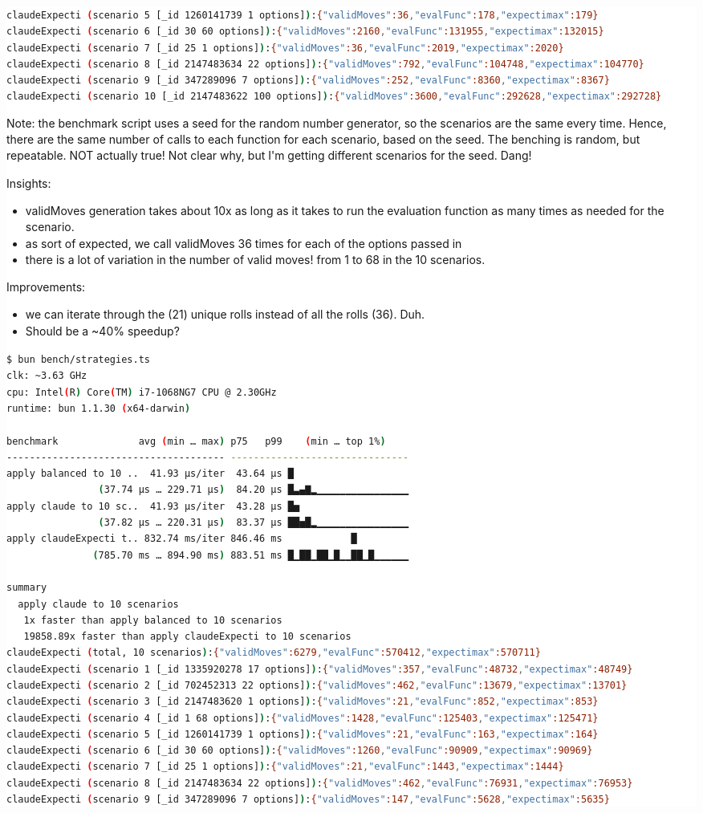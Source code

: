 ```sh
claudeExpecti (scenario 5 [_id 1260141739 1 options]):{"validMoves":36,"evalFunc":178,"expectimax":179}
claudeExpecti (scenario 6 [_id 30 60 options]):{"validMoves":2160,"evalFunc":131955,"expectimax":132015}
claudeExpecti (scenario 7 [_id 25 1 options]):{"validMoves":36,"evalFunc":2019,"expectimax":2020}
claudeExpecti (scenario 8 [_id 2147483634 22 options]):{"validMoves":792,"evalFunc":104748,"expectimax":104770}
claudeExpecti (scenario 9 [_id 347289096 7 options]):{"validMoves":252,"evalFunc":8360,"expectimax":8367}
claudeExpecti (scenario 10 [_id 2147483622 100 options]):{"validMoves":3600,"evalFunc":292628,"expectimax":292728}
```

Note: the benchmark script uses  a seed for the random number generator, so the scenarios are the same every time. Hence, there are the same number of calls to each function for each scenario, based on the seed. The benching is random, but repeatable.
  NOT actually true! Not clear why, but I'm getting different scenarios for the seed. Dang!

Insights:
- validMoves generation takes about 10x as long as it takes to run the evaluation function as many times as needed for the scenario.
- as sort of expected, we call validMoves 36 times for each of the options passed in
- there is a lot of variation in the number of valid moves! from 1 to 68 in the 10 scenarios.

Improvements:
- we can iterate through the (21) unique rolls instead of all the rolls (36). Duh.
- Should be a ~40% speedup?

```sh
$ bun bench/strategies.ts
clk: ~3.63 GHz
cpu: Intel(R) Core(TM) i7-1068NG7 CPU @ 2.30GHz
runtime: bun 1.1.30 (x64-darwin)

benchmark              avg (min … max) p75   p99    (min … top 1%)
-------------------------------------- -------------------------------
apply balanced to 10 ..  41.93 µs/iter  43.64 µs █
                (37.74 µs … 229.71 µs)  84.20 µs █▃▄▇▂▁▁▁▁▁▁▁▁▁▁▁▁▁▁▁▁
apply claude to 10 sc..  41.93 µs/iter  43.28 µs █▅
                (37.82 µs … 220.31 µs)  83.37 µs ██▅█▂▁▁▁▁▁▁▁▁▁▁▁▁▁▁▁▁
apply claudeExpecti t.. 832.74 ms/iter 846.46 ms            █
               (785.70 ms … 894.90 ms) 883.51 ms █▁██▁██▁█▁▁██▁█▁▁▁▁▁▁

summary
  apply claude to 10 scenarios
   1x faster than apply balanced to 10 scenarios
   19858.89x faster than apply claudeExpecti to 10 scenarios
claudeExpecti (total, 10 scenarios):{"validMoves":6279,"evalFunc":570412,"expectimax":570711}
claudeExpecti (scenario 1 [_id 1335920278 17 options]):{"validMoves":357,"evalFunc":48732,"expectimax":48749}
claudeExpecti (scenario 2 [_id 702452313 22 options]):{"validMoves":462,"evalFunc":13679,"expectimax":13701}
claudeExpecti (scenario 3 [_id 2147483620 1 options]):{"validMoves":21,"evalFunc":852,"expectimax":853}
claudeExpecti (scenario 4 [_id 1 68 options]):{"validMoves":1428,"evalFunc":125403,"expectimax":125471}
claudeExpecti (scenario 5 [_id 1260141739 1 options]):{"validMoves":21,"evalFunc":163,"expectimax":164}
claudeExpecti (scenario 6 [_id 30 60 options]):{"validMoves":1260,"evalFunc":90909,"expectimax":90969}
claudeExpecti (scenario 7 [_id 25 1 options]):{"validMoves":21,"evalFunc":1443,"expectimax":1444}
claudeExpecti (scenario 8 [_id 2147483634 22 options]):{"validMoves":462,"evalFunc":76931,"expectimax":76953}
claudeExpecti (scenario 9 [_id 347289096 7 options]):{"validMoves":147,"evalFunc":5628,"expectimax":5635}
```